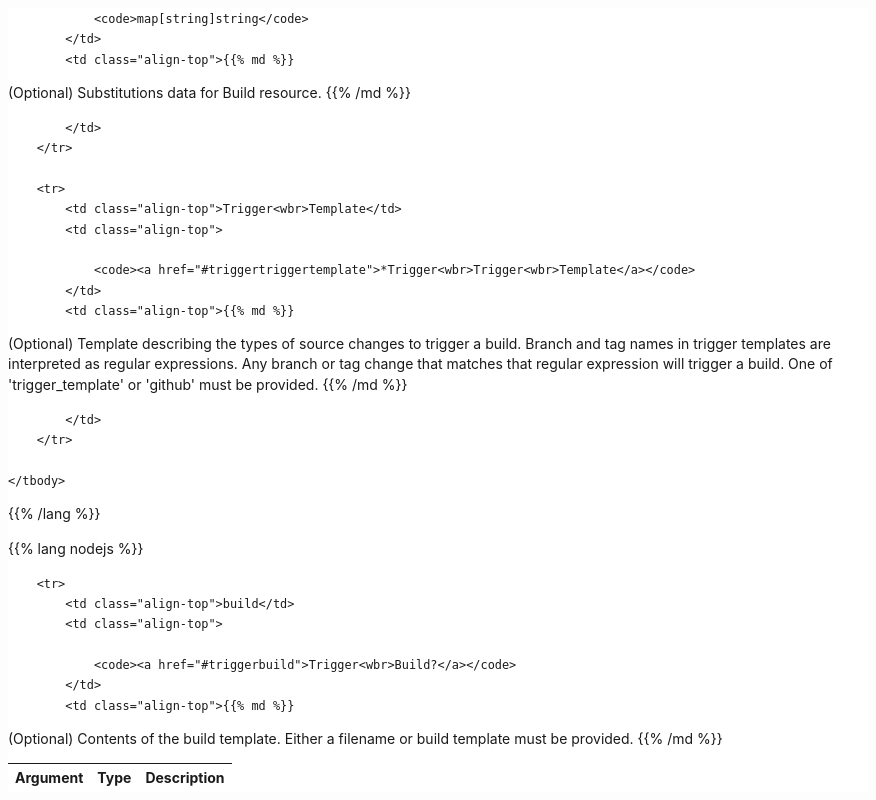                 <code>map[string]string</code>
            </td>
            <td class="align-top">{{% md %}} 
 (Optional)
Substitutions data for Build resource.
 {{% /md %}}

            
            </td>
        </tr>
    
        <tr>
            <td class="align-top">Trigger<wbr>Template</td>
            <td class="align-top">
                
                <code><a href="#triggertriggertemplate">*Trigger<wbr>Trigger<wbr>Template</a></code>
            </td>
            <td class="align-top">{{% md %}} 
 (Optional)
Template describing the types of source changes to trigger a build. Branch and tag names in trigger templates are
interpreted as regular expressions. Any branch or tag change that matches that regular expression will trigger a build.
One of &#39;trigger_template&#39; or &#39;github&#39; must be provided.
 {{% /md %}}

            
            </td>
        </tr>
    
    </tbody>
</table>


{{% /lang %}}


{{% lang nodejs %}}


<table class="ml-6">
    <thead>
        <tr>
            <th>Argument</th>
            <th>Type</th>
            <th>Description</th>
        </tr>
    </thead>
    <tbody>
    
        <tr>
            <td class="align-top">build</td>
            <td class="align-top">
                
                <code><a href="#triggerbuild">Trigger<wbr>Build?</a></code>
            </td>
            <td class="align-top">{{% md %}} 
 (Optional)
Contents of the build template. Either a filename or build template must be provided.
 {{% /md %}}
